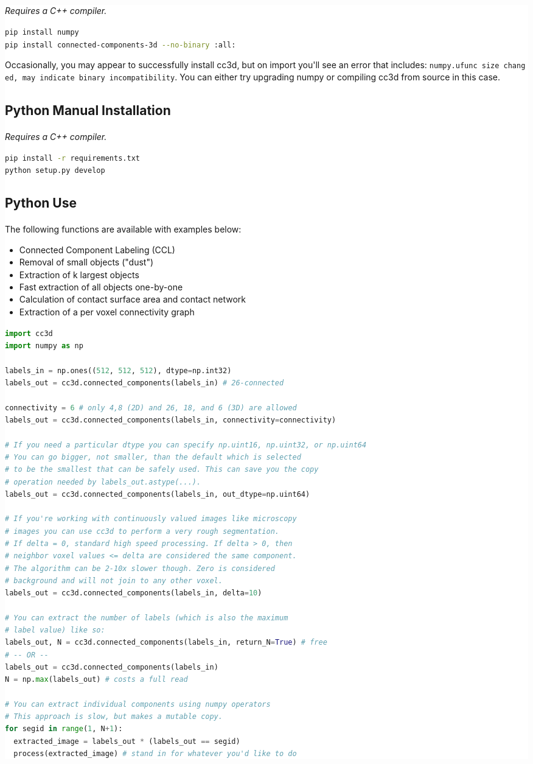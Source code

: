 *Requires a C++ compiler.*  

```bash
pip install numpy
pip install connected-components-3d --no-binary :all:
```

Occasionally, you may appear to successfully install cc3d, but on import you'll see an error that includes: `numpy.ufunc size changed, may indicate binary incompatibility`. You can either try upgrading numpy or compiling cc3d from source in this case.

## Python Manual Installation

*Requires a C++ compiler.*

```bash
pip install -r requirements.txt
python setup.py develop
```

## Python Use

The following functions are available with examples below:
- Connected Component Labeling (CCL)
- Removal of small objects ("dust")
- Extraction of k largest objects
- Fast extraction of all objects one-by-one
- Calculation of contact surface area and contact network
- Extraction of a per voxel connectivity graph

```python
import cc3d
import numpy as np

labels_in = np.ones((512, 512, 512), dtype=np.int32)
labels_out = cc3d.connected_components(labels_in) # 26-connected

connectivity = 6 # only 4,8 (2D) and 26, 18, and 6 (3D) are allowed
labels_out = cc3d.connected_components(labels_in, connectivity=connectivity)

# If you need a particular dtype you can specify np.uint16, np.uint32, or np.uint64
# You can go bigger, not smaller, than the default which is selected
# to be the smallest that can be safely used. This can save you the copy
# operation needed by labels_out.astype(...).
labels_out = cc3d.connected_components(labels_in, out_dtype=np.uint64)

# If you're working with continuously valued images like microscopy
# images you can use cc3d to perform a very rough segmentation. 
# If delta = 0, standard high speed processing. If delta > 0, then
# neighbor voxel values <= delta are considered the same component.
# The algorithm can be 2-10x slower though. Zero is considered
# background and will not join to any other voxel.
labels_out = cc3d.connected_components(labels_in, delta=10)

# You can extract the number of labels (which is also the maximum 
# label value) like so:
labels_out, N = cc3d.connected_components(labels_in, return_N=True) # free
# -- OR -- 
labels_out = cc3d.connected_components(labels_in) 
N = np.max(labels_out) # costs a full read

# You can extract individual components using numpy operators
# This approach is slow, but makes a mutable copy.
for segid in range(1, N+1):
  extracted_image = labels_out * (labels_out == segid)
  process(extracted_image) # stand in for whatever you'd like to do
```